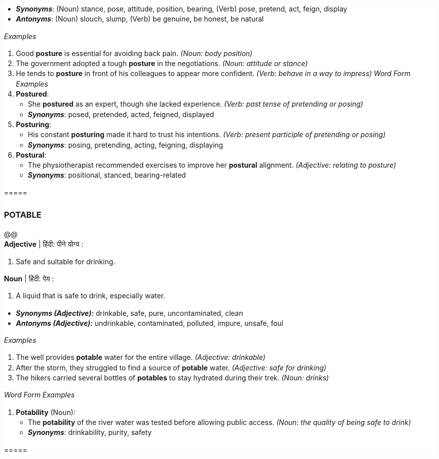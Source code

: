 - ***Synonyms***: (Noun) stance, pose, attitude, position, bearing, (Verb) pose, pretend, act, feign, display
- ***Antonyms***: (Noun) slouch, slump, (Verb) be genuine, be honest, be natural

_Examples_
1. Good **posture** is essential for avoiding back pain. _(Noun: body position)_
2. The government adopted a tough **posture** in the negotiations. _(Noun: attitude or stance)_
3. He tends to **posture** in front of his colleagues to appear more confident. _(Verb: behave in a way to impress)_
_Word Form Examples_
1. **Postured**:
	- She **postured** as an expert, though she lacked experience. _(Verb: past tense of pretending or posing)_
	- ***Synonyms***: posed, pretended, acted, feigned, displayed
2. **Posturing**:
	- His constant **posturing** made it hard to trust his intentions. _(Verb: present participle of pretending or posing)_
	- ***Synonyms***: posing, pretending, acting, feigning, displaying
3. **Postural**:
	- The physiotherapist recommended exercises to improve her **postural** alignment. _(Adjective: relating to posture)_
	- ***Synonyms***: positional, stanced, bearing-related


=====
### POTABLE

@@  
**Adjective** | हिंदी: पीने योग्य :

1. Safe and suitable for drinking.

**Noun** | हिंदी: पेय :

1. A liquid that is safe to drink, especially water.

- _**Synonyms (Adjective):**_ drinkable, safe, pure, uncontaminated, clean
- _**Antonyms (Adjective):**_ undrinkable, contaminated, polluted, impure, unsafe, foul

_Examples_

1. The well provides **potable** water for the entire village. _(Adjective: drinkable)_
2. After the storm, they struggled to find a source of **potable** water. _(Adjective: safe for drinking)_
3. The hikers carried several bottles of **potables** to stay hydrated during their trek. _(Noun: drinks)_

_Word Form Examples_

1. **Potability** (Noun):
    - The **potability** of the river water was tested before allowing public access. _(Noun: the quality of being safe to drink)_
    - _***Synonyms***:_ drinkability, purity, safety

=====


